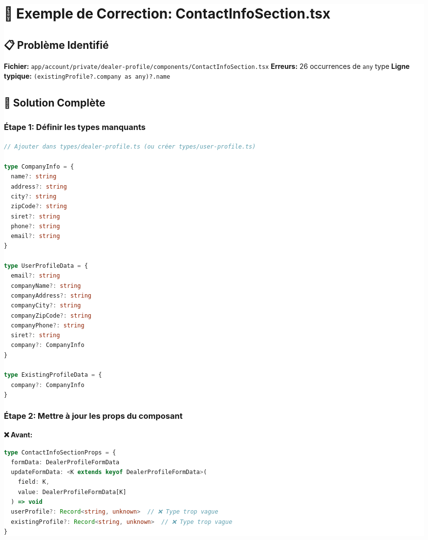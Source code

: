 # 🔧 Exemple de Correction: ContactInfoSection.tsx

## 📋 Problème Identifié

**Fichier:** `app/account/private/dealer-profile/components/ContactInfoSection.tsx`
**Erreurs:** 26 occurrences de `any` type
**Ligne typique:** `(existingProfile?.company as any)?.name`

## 🎯 Solution Complète

### Étape 1: Définir les types manquants

```typescript
// Ajouter dans types/dealer-profile.ts (ou créer types/user-profile.ts)

type CompanyInfo = {
  name?: string
  address?: string
  city?: string
  zipCode?: string
  siret?: string
  phone?: string
  email?: string
}

type UserProfileData = {
  email?: string
  companyName?: string
  companyAddress?: string
  companyCity?: string
  companyZipCode?: string
  companyPhone?: string
  siret?: string
  company?: CompanyInfo
}

type ExistingProfileData = {
  company?: CompanyInfo
}
```

### Étape 2: Mettre à jour les props du composant

**❌ Avant:**
```typescript
type ContactInfoSectionProps = {
  formData: DealerProfileFormData
  updateFormData: <K extends keyof DealerProfileFormData>(
    field: K,
    value: DealerProfileFormData[K]
  ) => void
  userProfile?: Record<string, unknown>  // ❌ Type trop vague
  existingProfile?: Record<string, unknown>  // ❌ Type trop vague
}
```
